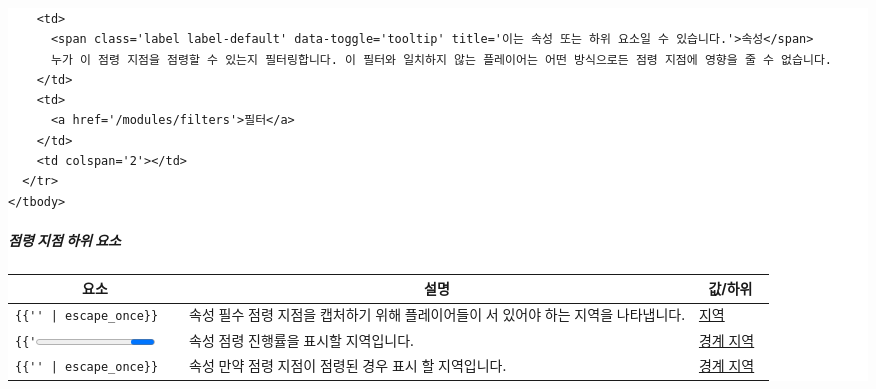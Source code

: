         <td>
          <span class='label label-default' data-toggle='tooltip' title='이는 속성 또는 하위 요소일 수 있습니다.'>속성</span>
          누가 이 점령 지점을 점령할 수 있는지 필터링합니다. 이 필터와 일치하지 않는 플레이어는 어떤 방식으로든 점령 지점에 영향을 줄 수 없습니다.
        </td>
        <td>
          <a href='/modules/filters'>필터</a>
        </td>
        <td colspan='2'></td>
      </tr>
    </tbody>
  </table>
</div>
<h5>점령 지점 하위 요소</h5>
<div class='table-responsive'>
  <table class='table table-striped table-condensed'>
    <thead>
      <tr>
        <th style='min-width: 160px;'>요소</th>
        <th>설명</th>
        <th style='min-width: 63px;'>값/하위</th>
      </tr>
    </thead>
    <tbody>
      <tr>
        <td>
          <span class='highlight'>
            <code>{{'<capture>' | escape_once}}</code>
          </span>
        </td>
        <td>
          <span class='label label-default' data-toggle='tooltip' title='이는 속성 또는 하위 요소일 수 있습니다.'>속성</span>
          <span class='label label-danger'>필수</span>
          점령 지점을 캡처하기 위해 플레이어들이 서 있어야 하는 지역을 나타냅니다.
        </td>
        <td>
          <a href='/modules/regions'>지역</a>
        </td>
      </tr>
      <tr>
        <td>
          <span class='highlight'>
            <code>{{'<progress>' | escape_once}}</code>
          </span>
        </td>
        <td>
          <span class='label label-default' data-toggle='tooltip' title='이는 속성 또는 하위 요소일 수 있습니다.'>속성</span>
          점령 진행률을 표시할 지역입니다.
        </td>
        <td>
          <a href='/modules/regions'>경계 지역</a>
        </td>
      </tr>
      <tr>
        <td>
          <span class='highlight'>
            <code>{{'<captured>' | escape_once}}</code>
          </span>
        </td>
        <td>
          <span class='label label-default' data-toggle='tooltip' title='이는 속성 또는 하위 요소일 수 있습니다.'>속성</span>
          만약 점령 지점이 점령된 경우 표시 할 지역입니다.
        </td>
        <td>
          <a href='/modules/regions'>경계 지역</a>